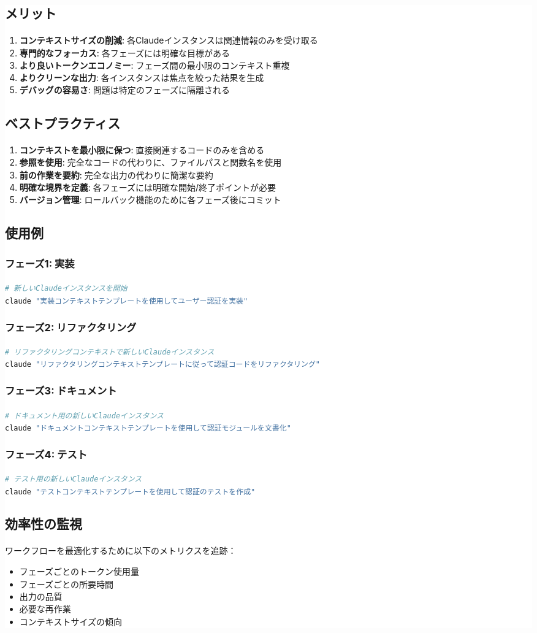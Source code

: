 ## メリット

1. **コンテキストサイズの削減**: 各Claudeインスタンスは関連情報のみを受け取る
2. **専門的なフォーカス**: 各フェーズには明確な目標がある
3. **より良いトークンエコノミー**: フェーズ間の最小限のコンテキスト重複
4. **よりクリーンな出力**: 各インスタンスは焦点を絞った結果を生成
5. **デバッグの容易さ**: 問題は特定のフェーズに隔離される

## ベストプラクティス

1. **コンテキストを最小限に保つ**: 直接関連するコードのみを含める
2. **参照を使用**: 完全なコードの代わりに、ファイルパスと関数名を使用
3. **前の作業を要約**: 完全な出力の代わりに簡潔な要約
4. **明確な境界を定義**: 各フェーズには明確な開始/終了ポイントが必要
5. **バージョン管理**: ロールバック機能のために各フェーズ後にコミット

## 使用例

### フェーズ1: 実装
```bash
# 新しいClaudeインスタンスを開始
claude "実装コンテキストテンプレートを使用してユーザー認証を実装"
```

### フェーズ2: リファクタリング
```bash
# リファクタリングコンテキストで新しいClaudeインスタンス
claude "リファクタリングコンテキストテンプレートに従って認証コードをリファクタリング"
```

### フェーズ3: ドキュメント
```bash
# ドキュメント用の新しいClaudeインスタンス
claude "ドキュメントコンテキストテンプレートを使用して認証モジュールを文書化"
```

### フェーズ4: テスト
```bash
# テスト用の新しいClaudeインスタンス
claude "テストコンテキストテンプレートを使用して認証のテストを作成"
```

## 効率性の監視

ワークフローを最適化するために以下のメトリクスを追跡：
- フェーズごとのトークン使用量
- フェーズごとの所要時間
- 出力の品質
- 必要な再作業
- コンテキストサイズの傾向
